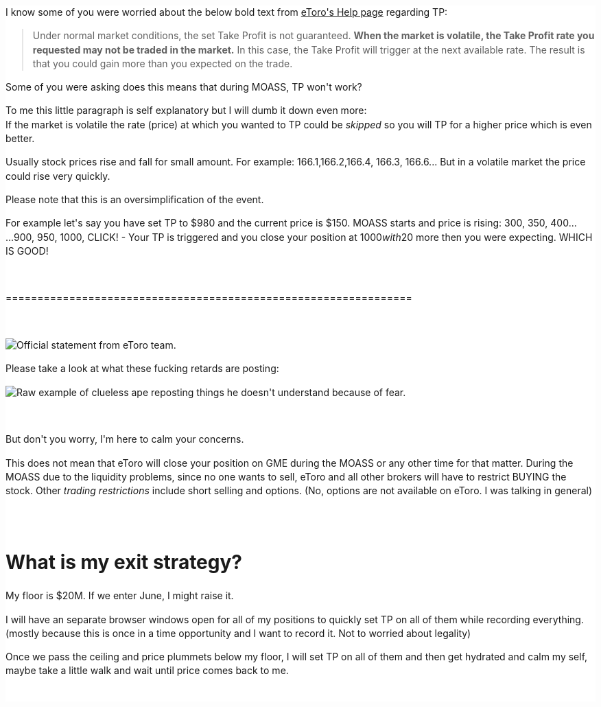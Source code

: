 I know some of you were worried about the below bold text from [eToro's Help page](https://www.etoro.com/customer-service/help/551846/what-is-take-profit/) regarding TP:

>Under normal market conditions, the set Take Profit is not guaranteed. **When the market is volatile, the Take Profit rate you requested may not be traded in the market.** In this case, the Take Profit will trigger at the next available rate. The result is that you could gain more than you expected on the trade.

Some of you were asking does this means that during MOASS, TP won't work?

To me this little paragraph is self explanatory but I will dumb it down even more:  
If the market is volatile the rate (price) at which you wanted to TP could be *skipped* so you will TP for a higher price which is even better.

Usually stock prices rise and fall for small amount. For example: 166.1,166.2,166.4, 166.3, 166.6... But in a volatile market the price could rise very quickly.

Please note that this is an oversimplification of the event.

For example let's say you have set TP to $980 and the current price is $150. MOASS starts and price is rising: 300, 350, 400... ...900, 950, 1000, CLICK! - Your TP is triggered and you close your position at $1000 with 20$ more then you were expecting. WHICH IS GOOD!

&#x200B;

================================================================

&#x200B;

![Official statement from eToro team.](https://preview.redd.it/jbsqpqkho3171.png?width=662&format=png&auto=webp&s=c2d2eb11b77f7ae7edff47d8b28c2c11759d5a00)

Please take a look at what these fucking retards are posting:

![Raw example of clueless ape reposting things he doesn't understand because of fear.](https://preview.redd.it/jmte7lzso3171.png?width=661&format=png&auto=webp&s=5f334a74eb2b26c99eada33f3ba419fdfcb4c8b0)

&#x200B;

But don't you worry, I'm here to calm your concerns.

This does not mean that eToro will close your position on GME during the MOASS or any other time for that matter. During the MOASS due to the liquidity problems, since no one wants to sell, eToro and all other brokers will have to restrict BUYING the stock. Other *trading restrictions* include short selling and options. (No, options are not available on eToro. I was talking in general)

&#x200B;

# What is my exit strategy?

My floor is $20M. If we enter June, I might raise it.

I will have an separate browser windows open for all of my positions to quickly set TP on all of them while recording everything. (mostly because this is once in a time opportunity and I want to record it. Not to worried about legality)

Once we pass the ceiling and price plummets below my floor, I will set TP on all of them and then get hydrated and calm my self, maybe take a little walk and wait until price comes back to me.

&#x200B;
